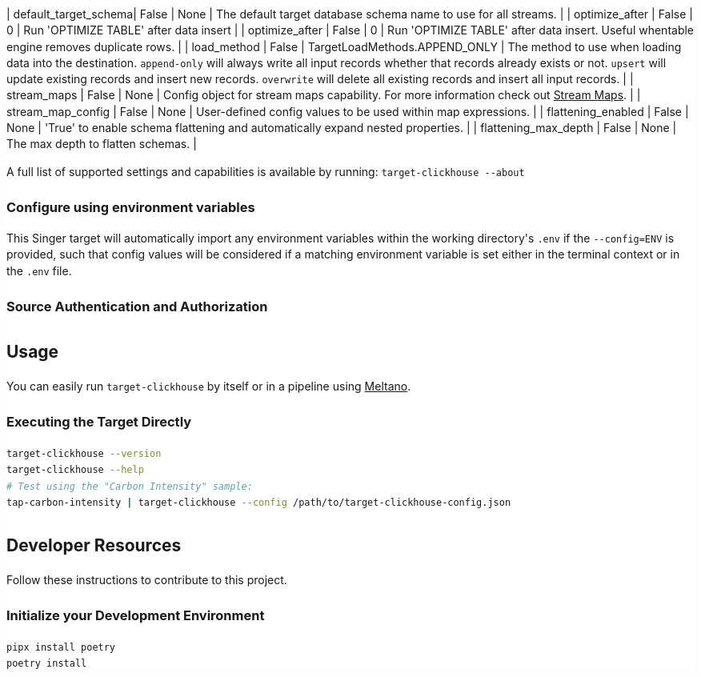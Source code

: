 | default_target_schema| False    | None    | The default target database schema name to use for all streams.                                                                                                                                                                                                                                                         |
| optimize_after       | False    |       0 | Run 'OPTIMIZE TABLE' after data insert                                                                                                                                                                                                                                                                                  |
| optimize_after       | False    |       0 | Run 'OPTIMIZE TABLE' after data insert. Useful whentable engine removes duplicate rows.                                                                                                                                                                                                                                 |
| load_method          | False    | TargetLoadMethods.APPEND_ONLY | The method to use when loading data into the destination. `append-only` will always write all input records whether that records already exists or not. `upsert` will update existing records and insert new records. `overwrite` will delete all existing records and insert all input records.                        |
| stream_maps          | False    | None    | Config object for stream maps capability. For more information check out [Stream Maps](https://sdk.meltano.com/en/latest/stream_maps.html).                                                                                                                                                                             |
| stream_map_config    | False    | None    | User-defined config values to be used within map expressions.                                                                                                                                                                                                                                                           |
| flattening_enabled   | False    | None    | 'True' to enable schema flattening and automatically expand nested properties.                                                                                                                                                                                                                                          |
| flattening_max_depth | False    | None    | The max depth to flatten schemas.                                                                                                                                                                                                                                                                                       |

A full list of supported settings and capabilities is available by running: `target-clickhouse --about`

### Configure using environment variables

This Singer target will automatically import any environment variables within the working directory's
`.env` if the `--config=ENV` is provided, such that config values will be considered if a matching
environment variable is set either in the terminal context or in the `.env` file.

### Source Authentication and Authorization



## Usage

You can easily run `target-clickhouse` by itself or in a pipeline using [Meltano](https://meltano.com/).

### Executing the Target Directly

```bash
target-clickhouse --version
target-clickhouse --help
# Test using the "Carbon Intensity" sample:
tap-carbon-intensity | target-clickhouse --config /path/to/target-clickhouse-config.json
```

## Developer Resources

Follow these instructions to contribute to this project.

### Initialize your Development Environment

```bash
pipx install poetry
poetry install
```
